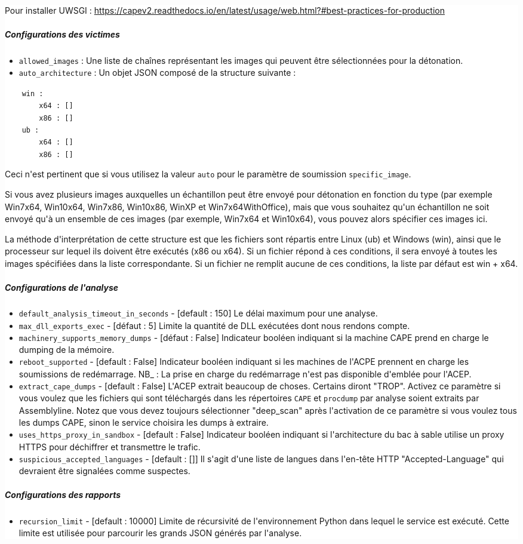 Pour installer UWSGI : https://capev2.readthedocs.io/en/latest/usage/web.html?#best-practices-for-production

##### Configurations des victimes

- `allowed_images` : Une liste de chaînes représentant les images qui peuvent être sélectionnées pour la détonation.
- `auto_architecture` : Un objet JSON composé de la structure suivante :

```
    win :
        x64 : []
        x86 : []
    ub :
        x64 : []
        x86 : []
```

Ceci n'est pertinent que si vous utilisez la valeur `auto` pour le paramètre de soumission `specific_image`.

Si vous avez plusieurs images auxquelles un échantillon peut être envoyé pour détonation en fonction du type (par exemple Win7x64, Win10x64, Win7x86, Win10x86, WinXP et Win7x64WithOffice), mais que vous souhaitez qu'un échantillon ne soit envoyé qu'à un ensemble de ces images (par exemple, Win7x64 et Win10x64), vous pouvez alors spécifier ces images ici.

La méthode d'interprétation de cette structure est que les fichiers sont répartis entre Linux (ub) et Windows (win), ainsi que le processeur sur lequel ils doivent être exécutés (x86 ou x64). Si un fichier répond à ces conditions, il sera envoyé à toutes les images spécifiées dans la liste correspondante. Si un fichier ne remplit aucune de ces conditions, la liste par défaut est win + x64.

##### Configurations de l'analyse

- `default_analysis_timeout_in_seconds` - [default : 150] Le délai maximum pour une analyse.
- `max_dll_exports_exec` - [défaut : 5] Limite la quantité de DLL exécutées dont nous rendons compte.
- `machinery_supports_memory_dumps` - [défaut : False] Indicateur booléen indiquant si la machine CAPE prend en charge le dumping de la mémoire.
- `reboot_supported` - [default : False] Indicateur booléen indiquant si les machines de l'ACPE prennent en charge les soumissions de redémarrage. NB_ : La prise en charge du redémarrage n'est pas disponible d'emblée pour l'ACEP.
- `extract_cape_dumps` - [default : False] L'ACEP extrait beaucoup de choses. Certains diront "TROP". Activez ce paramètre si vous voulez que les fichiers qui sont téléchargés dans les répertoires `CAPE` et `procdump` par analyse soient extraits par Assemblyline. Notez que vous devez toujours sélectionner "deep_scan" après l'activation de ce paramètre si vous voulez tous les dumps CAPE, sinon le service choisira les dumps à extraire.
- `uses_https_proxy_in_sandbox` - [default : False] Indicateur booléen indiquant si l'architecture du bac à sable utilise un proxy HTTPS pour déchiffrer et transmettre le trafic.
- `suspicious_accepted_languages` - [default : []] Il s'agit d'une liste de langues dans l'en-tête HTTP "Accepted-Language" qui devraient être signalées comme suspectes.

##### Configurations des rapports

- `recursion_limit` - [default : 10000] Limite de récursivité de l'environnement Python dans lequel le service est exécuté. Cette limite est utilisée pour parcourir les grands JSON générés par l'analyse.
